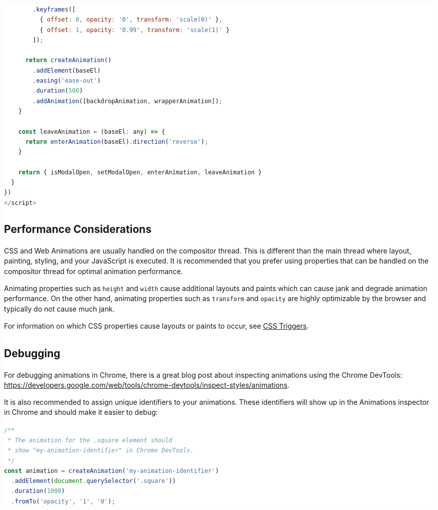 ```javascript
        .keyframes([
          { offset: 0, opacity: '0', transform: 'scale(0)' },
          { offset: 1, opacity: '0.99', transform: 'scale(1)' }
        ]);
        
      return createAnimation()
        .addElement(baseEl)
        .easing('ease-out')
        .duration(500)
        .addAnimation([backdropAnimation, wrapperAnimation]);
    }
    
    const leaveAnimation = (baseEl: any) => {
      return enterAnimation(baseEl).direction('reverse');
    }

    return { isModalOpen, setModalOpen, enterAnimation, leaveAnimation }
  }
})
</script>
```
</docs-tab>
</docs-tabs>

<docs-codepen user="ionic" slug="ExapZBZ"></docs-codepen>


## Performance Considerations

CSS and Web Animations are usually handled on the compositor thread. This is different than the main thread where layout, painting, styling, and your JavaScript is executed. It is recommended that you prefer using properties that can be handled on the compositor thread for optimal animation performance.

Animating properties such as `height` and `width` cause additional layouts and paints which can cause jank and degrade animation performance. On the other hand, animating properties such as `transform` and `opacity` are highly optimizable by the browser and typically do not cause much jank.

For information on which CSS properties cause layouts or paints to occur, see [CSS Triggers](https://csstriggers.com/).

## Debugging

For debugging animations in Chrome, there is a great blog post about inspecting animations using the Chrome DevTools: https://developers.google.com/web/tools/chrome-devtools/inspect-styles/animations.

It is also recommended to assign unique identifiers to your animations. These identifiers will show up in the Animations inspector in Chrome and should make it easier to debug:

```javascript
/**
 * The animation for the .square element should
 * show "my-animation-identifier" in Chrome DevTools.
 */
const animation = createAnimation('my-animation-identifier')
  .addElement(document.querySelector('.square'))
  .duration(1000)
  .fromTo('opacity', '1', '0');
```
